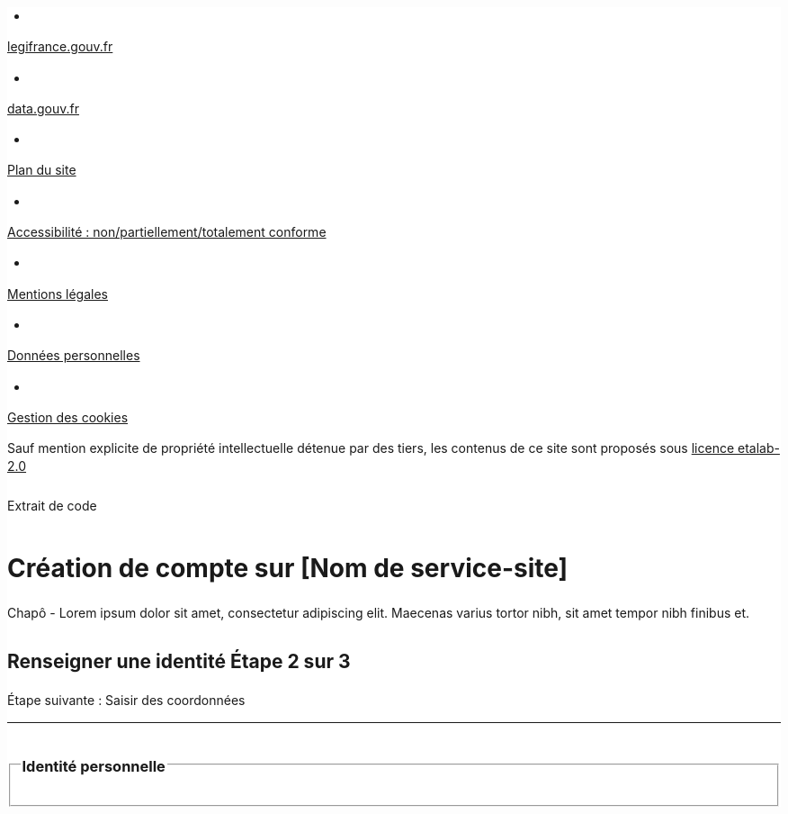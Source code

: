
-
[legifrance.gouv.fr](https://legifrance.gouv.fr)


-
[data.gouv.fr](https://data.gouv.fr)


-
[Plan du site](%5Burl%20-%20%C3%A0%20modifier%5D)


-
[Accessibilité : non/partiellement/totalement conforme](%5Burl%20-%20%C3%A0%20modifier%5D)


-
[Mentions légales](%5Burl%20-%20%C3%A0%20modifier%5D)


-
[Données personnelles](%5Burl%20-%20%C3%A0%20modifier%5D)


-
[Gestion des cookies](%5Burl%20-%20%C3%A0%20modifier%5D)


Sauf mention explicite de propriété intellectuelle détenue par des tiers, les contenus de ce site sont proposés sous [licence etalab-2.0](https://github.com/etalab/licence-ouverte/blob/master/LO.md)


###
Extrait de code


<main role="main" id="content">
<div class="fr-container fr-mt-8v fr-mt-md-14v fr-mb-2v fr-mb-md-8v">
<div class="fr-grid-row fr-grid-row--gutters fr-grid-row--center">
<div class="fr-col-12 fr-col-md-10 fr-col-lg-8">
<h1 class="fr-h2">Création de compte sur [Nom de service-site]</h1>
<p class="fr-text--lead">Chapô - Lorem ipsum dolor sit amet, consectetur adipiscing elit. Maecenas varius tortor nibh, sit amet tempor nibh finibus et.</p>
</div>
</div>
</div>
<div class="fr-container fr-container--fluid fr-mb-md-14v">
<div class="fr-grid-row fr-grid-row--gutters fr-grid-row--center">
<div class="fr-col-12 fr-col-md-10 fr-col-lg-8">
<div class="fr-container fr-background-alt--grey fr-px-md-0 fr-pt-10v fr-pt-md-14v fr-pb-6v fr-pb-md-10v">
<div class="fr-grid-row fr-grid-row--gutters fr-grid-row--center">
<div class="fr-col-12 fr-col-md-10 fr-col-lg-9">
<div class="fr-stepper">
<h2 class="fr-stepper__title">
Renseigner une identité
<span class="fr-stepper__state">Étape 2 sur 3</span>
</h2>
<div class="fr-stepper__steps" data-fr-current-step="2" data-fr-steps="3"></div>
<p class="fr-stepper__details">
<span class="fr-text--bold">Étape suivante :</span> Saisir des coordonnées
</p>
</div>
<hr>
<div>
<form class="fr-mb-0 fr-fieldset" id="identity">
<fieldset class="fr-mb-0 fr-fieldset fr-fieldset" id="identity-fieldset" aria-labelledby="identity-fieldset-legend identity-fieldset-messages">
<legend class="fr-fieldset__legend" id="identity-fieldset-legend">
<h3 class="fr-h5">Identité personnelle</h3>
</legend>